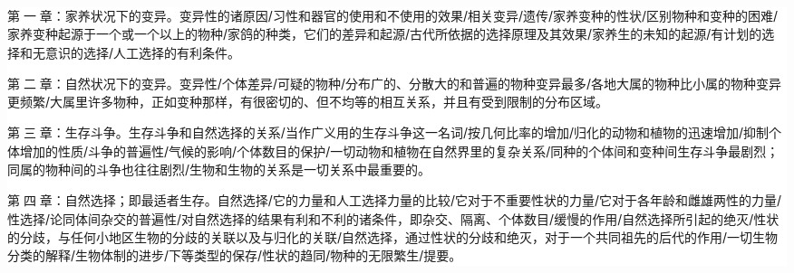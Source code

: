 第 一 章：家养状况下的变异。变异性的诸原因/习性和器官的使用和不使用的效果/相关变异/遗传/家养变种的性状/区别物种和变种的困难/家养变种起源于一个或一个以上的物种/家鸽的种类，它们的差异和起源/古代所依据的选择原理及其效果/家养生的未知的起源/有计划的选择和无意识的选择/人工选择的有利条件。

第 二 章：自然状况下的变异。变异性/个体差异/可疑的物种/分布广的、分散大的和普遍的物种变异最多/各地大属的物种比小属的物种变异更频繁/大属里许多物种，正如变种那样，有很密切的、但不均等的相互关系，并且有受到限制的分布区域。

第 三 章：生存斗争。生存斗争和自然选择的关系/当作广义用的生存斗争这一名词/按几何比率的增加/归化的动物和植物的迅速增加/抑制个体增加的性质/斗争的普遍性/气候的影响/个体数目的保护/一切动物和植物在自然界里的复杂关系/同种的个体间和变种间生存斗争最剧烈；同属的物种间的斗争也往往剧烈/生物和生物的关系是一切关系中最重要的。

第 四 章：自然选择；即最适者生存。自然选择/它的力量和人工选择力量的比较/它对于不重要性状的力量/它对于各年龄和雌雄两性的力量/性选择/论同体间杂交的普遍性/对自然选择的结果有利和不利的诸条件，即杂交、隔离、个体数目/缓慢的作用/自然选择所引起的绝灭/性状的分歧，与任何小地区生物的分歧的关联以及与归化的关联/自然选择，通过性状的分歧和绝灭，对于一个共同祖先的后代的作用/一切生物分类的解释/生物体制的进步/下等类型的保存/性状的趋同/物种的无限繁生/提要。

